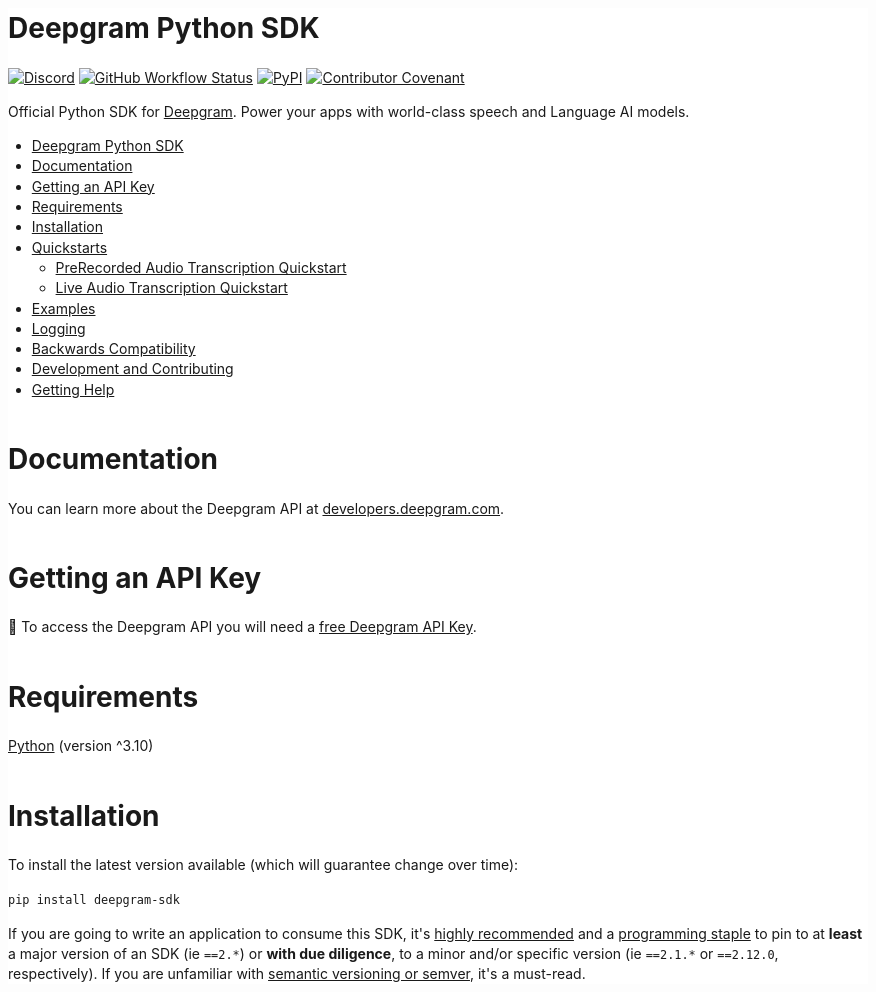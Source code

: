 # Deepgram Python SDK

[![Discord](https://dcbadge.vercel.app/api/server/xWRaCDBtW4?style=flat)](https://discord.gg/xWRaCDBtW4) [![GitHub Workflow Status](https://img.shields.io/github/workflow/status/deepgram/deepgram-python-sdk/CI)](https://github.com/deepgram/deepgram-python-sdk/actions/workflows/CI.yml) [![PyPI](https://img.shields.io/pypi/v/deepgram-sdk)](https://pypi.org/project/deepgram-sdk/)
[![Contributor Covenant](https://img.shields.io/badge/Contributor%20Covenant-v2.0%20adopted-ff69b4.svg?style=flat-rounded)](./.github/CODE_OF_CONDUCT.md)

Official Python SDK for [Deepgram](https://www.deepgram.com/). Power your apps with world-class speech and Language AI models.

- [Deepgram Python SDK](#deepgram-python-sdk)
- [Documentation](#documentation)
- [Getting an API Key](#getting-an-api-key)
- [Requirements](#requirements)
- [Installation](#installation)
- [Quickstarts](#quickstarts)
  - [PreRecorded Audio Transcription Quickstart](#prerecorded-audio-transcription-quickstart)
  - [Live Audio Transcription Quickstart](#live-audio-transcription-quickstart)
- [Examples](#examples)
- [Logging](#logging)
- [Backwards Compatibility](#backwards-compatibility)
- [Development and Contributing](#development-and-contributing)
- [Getting Help](#getting-help)

# Documentation

You can learn more about the Deepgram API at [developers.deepgram.com](https://developers.deepgram.com/docs).

# Getting an API Key

🔑 To access the Deepgram API you will need a [free Deepgram API Key](https://console.deepgram.com/signup?jump=keys).

# Requirements

[Python](https://www.python.org/downloads/) (version ^3.10)

# Installation

To install the latest version available (which will guarantee change over time):

```sh
pip install deepgram-sdk
```

If you are going to write an application to consume this SDK, it's [highly recommended](https://discuss.python.org/t/how-to-pin-a-package-to-a-specific-major-version-or-lower/17077) and a [programming staple](https://www.easypost.com/dependency-pinning-guide) to pin to at **least** a major version of an SDK (ie `==2.*`) or **with due diligence**, to a minor and/or specific version (ie `==2.1.*` or `==2.12.0`, respectively). If you are unfamiliar with [semantic versioning or semver](https://semver.org/), it's a must-read.
